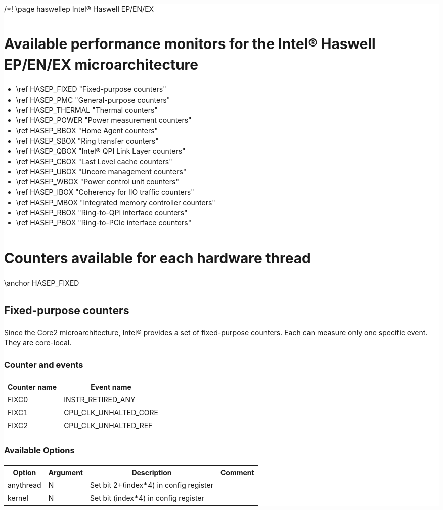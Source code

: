 /*! \page haswellep Intel&reg; Haswell EP/EN/EX

<H1>Available performance monitors for the Intel&reg; Haswell EP/EN/EX microarchitecture</H1>
<UL>
<LI>\ref HASEP_FIXED "Fixed-purpose counters"</LI>
<LI>\ref HASEP_PMC "General-purpose counters"</LI>
<LI>\ref HASEP_THERMAL "Thermal counters"</LI>
<LI>\ref HASEP_POWER "Power measurement counters"</LI>
<LI>\ref HASEP_BBOX "Home Agent counters"</LI>
<LI>\ref HASEP_SBOX "Ring transfer counters"</LI>
<LI>\ref HASEP_QBOX "Intel&reg; QPI Link Layer counters"</LI>
<LI>\ref HASEP_CBOX "Last Level cache counters"</LI>
<LI>\ref HASEP_UBOX "Uncore management counters"</LI>
<LI>\ref HASEP_WBOX "Power control unit counters"</LI>
<LI>\ref HASEP_IBOX "Coherency for IIO traffic counters"</LI>
<LI>\ref HASEP_MBOX "Integrated memory controller counters"</LI>
<LI>\ref HASEP_RBOX "Ring-to-QPI interface counters"</LI>
<LI>\ref HASEP_PBOX "Ring-to-PCIe interface counters"</LI>
</UL>

<H1>Counters available for each hardware thread</H1>
\anchor HASEP_FIXED
<H2>Fixed-purpose counters</H2>
<P>Since the Core2 microarchitecture, Intel&reg; provides a set of fixed-purpose counters. Each can measure only one specific event. They are core-local.</P>
<H3>Counter and events</H3>
<TABLE>
<TR>
  <TH>Counter name</TH>
  <TH>Event name</TH>
</TR>
<TR>
  <TD>FIXC0</TD>
  <TD>INSTR_RETIRED_ANY</TD>
</TR>
<TR>
  <TD>FIXC1</TD>
  <TD>CPU_CLK_UNHALTED_CORE</TD>
</TR>
<TR>
  <TD>FIXC2</TD>
  <TD>CPU_CLK_UNHALTED_REF</TD>
</TR>
</TABLE>
<H3>Available Options</H3>
<TABLE>
<TR>
  <TH>Option</TH>
  <TH>Argument</TH>
  <TH>Description</TH>
  <TH>Comment</TH>
</TR>
<TR>
  <TD>anythread</TD>
  <TD>N</TD>
  <TD>Set bit 2+(index*4) in config register</TD>
  <TD></TD>
</TR>
<TR>
  <TD>kernel</TD>
  <TD>N</TD>
  <TD>Set bit (index*4) in config register</TD>
  <TD></TD>
</TR>